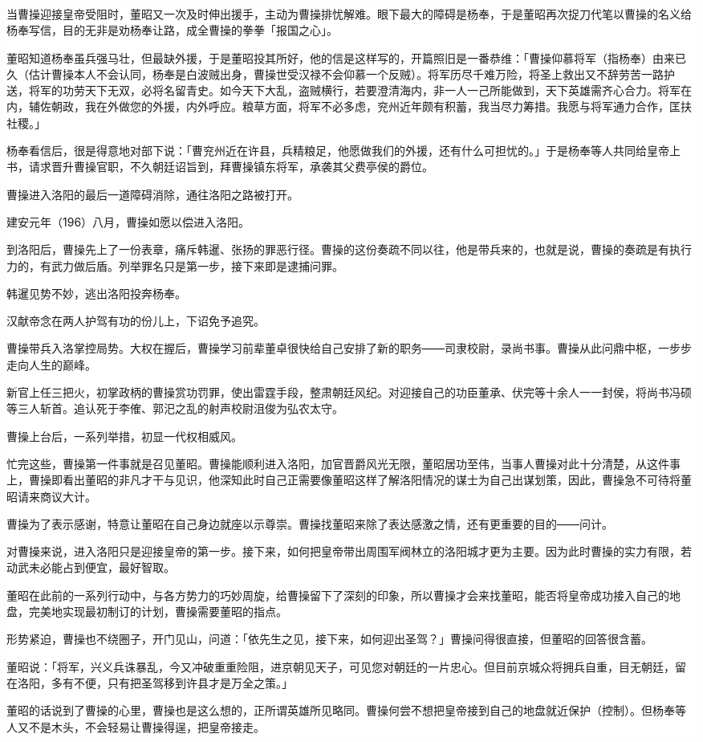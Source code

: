 

当曹操迎接皇帝受阻时，董昭又一次及时伸出援手，主动为曹操排忧解难。眼下最大的障碍是杨奉，于是董昭再次捉刀代笔以曹操的名义给杨奉写信，目的无非是劝杨奉让路，成全曹操的拳拳「报国之心」。



董昭知道杨奉虽兵强马壮，但最缺外援，于是董昭投其所好，他的信是这样写的，开篇照旧是一番恭维：「曹操仰慕将军（指杨奉）由来已久（估计曹操本人不会认同，杨奉是白波贼出身，曹操世受汉禄不会仰慕一个反贼）。将军历尽千难万险，将圣上救出又不辞劳苦一路护送，将军的功劳天下无双，必将名留青史。如今天下大乱，盗贼横行，若要澄清海内，非一人一己所能做到，天下英雄需齐心合力。将军在内，辅佐朝政，我在外做您的外援，内外呼应。粮草方面，将军不必多虑，兖州近年颇有积蓄，我当尽力筹措。我愿与将军通力合作，匡扶社稷。」



杨奉看信后，很是得意地对部下说：「曹兖州近在许县，兵精粮足，他愿做我们的外援，还有什么可担忧的。」于是杨奉等人共同给皇帝上书，请求晋升曹操官职，不久朝廷诏旨到，拜曹操镇东将军，承袭其父费亭侯的爵位。



曹操进入洛阳的最后一道障碍消除，通往洛阳之路被打开。



建安元年（196）八月，曹操如愿以偿进入洛阳。



到洛阳后，曹操先上了一份表章，痛斥韩暹、张扬的罪恶行径。曹操的这份奏疏不同以往，他是带兵来的，也就是说，曹操的奏疏是有执行力的，有武力做后盾。列举罪名只是第一步，接下来即是逮捕问罪。



韩暹见势不妙，逃出洛阳投奔杨奉。



汉献帝念在两人护驾有功的份儿上，下诏免予追究。



曹操带兵入洛掌控局势。大权在握后，曹操学习前辈董卓很快给自己安排了新的职务——司隶校尉，录尚书事。曹操从此问鼎中枢，一步步走向人生的巅峰。



新官上任三把火，初掌政柄的曹操赏功罚罪，使出雷霆手段，整肃朝廷风纪。对迎接自己的功臣董承、伏完等十余人一一封侯，将尚书冯硕等三人斩首。追认死于李傕、郭汜之乱的射声校尉沮俊为弘农太守。



曹操上台后，一系列举措，初显一代权相威风。



忙完这些，曹操第一件事就是召见董昭。曹操能顺利进入洛阳，加官晋爵风光无限，董昭居功至伟，当事人曹操对此十分清楚，从这件事上，曹操即看出董昭的非凡才干与见识，他深知此时自己正需要像董昭这样了解洛阳情况的谋士为自己出谋划策，因此，曹操急不可待将董昭请来商议大计。



曹操为了表示感谢，特意让董昭在自己身边就座以示尊崇。曹操找董昭来除了表达感激之情，还有更重要的目的——问计。



对曹操来说，进入洛阳只是迎接皇帝的第一步。接下来，如何把皇帝带出周围军阀林立的洛阳城才更为主要。因为此时曹操的实力有限，若动武未必能占到便宜，最好智取。



董昭在此前的一系列行动中，与各方势力的巧妙周旋，给曹操留下了深刻的印象，所以曹操才会来找董昭，能否将皇帝成功接入自己的地盘，完美地实现最初制订的计划，曹操需要董昭的指点。



形势紧迫，曹操也不绕圈子，开门见山，问道：「依先生之见，接下来，如何迎出圣驾？」曹操问得很直接，但董昭的回答很含蓄。



董昭说：「将军，兴义兵诛暴乱，今又冲破重重险阻，进京朝见天子，可见您对朝廷的一片忠心。但目前京城众将拥兵自重，目无朝廷，留在洛阳，多有不便，只有把圣驾移到许县才是万全之策。」



董昭的话说到了曹操的心里，曹操也是这么想的，正所谓英雄所见略同。曹操何尝不想把皇帝接到自己的地盘就近保护（控制）。但杨奉等人又不是木头，不会轻易让曹操得逞，把皇帝接走。
